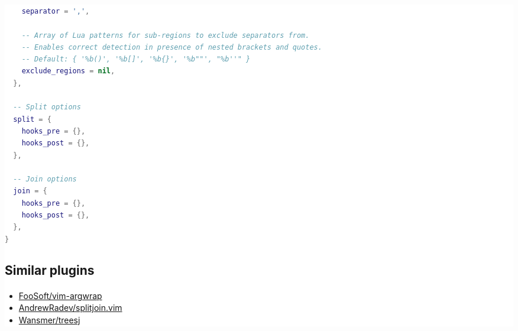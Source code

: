 ```lua
    separator = ',',

    -- Array of Lua patterns for sub-regions to exclude separators from.
    -- Enables correct detection in presence of nested brackets and quotes.
    -- Default: { '%b()', '%b[]', '%b{}', '%b""', "%b''" }
    exclude_regions = nil,
  },

  -- Split options
  split = {
    hooks_pre = {},
    hooks_post = {},
  },

  -- Join options
  join = {
    hooks_pre = {},
    hooks_post = {},
  },
}
```

## Similar plugins

- [FooSoft/vim-argwrap](https://github.com/FooSoft/vim-argwrap)
- [AndrewRadev/splitjoin.vim](https://github.com/AndrewRadev/splitjoin.vim)
- [Wansmer/treesj](https://github.com/Wansmer/treesj)
